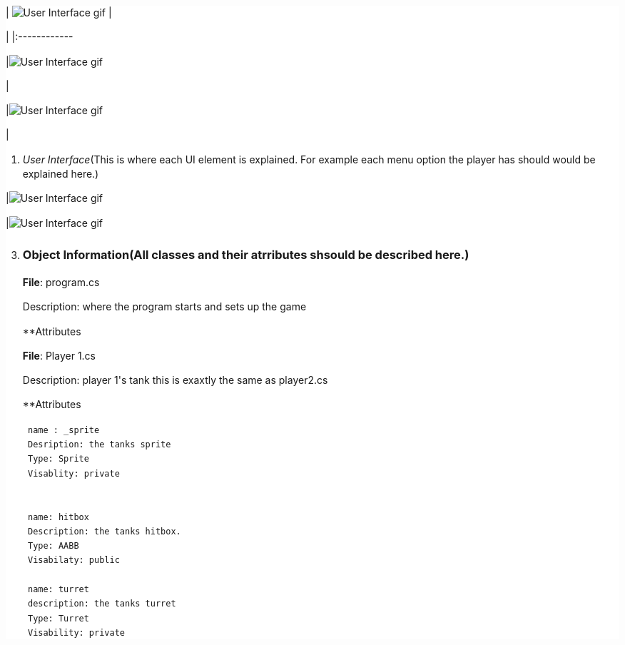 | ![User Interface gif]()
| 

|
|:------------

|![User Interface gif]()


|

|![User Interface gif]()

|
1. _User Interface_(This is where each UI element is explained. For example each menu option the player has should would be explained here.)


|![User Interface gif]()

|![User Interface gif]()
 

3. ### Object Information(All classes and their atrributes shsould be described here.)

   **File**: program.cs

     Description: where the program starts and sets up the game
     
    **Attributes



    **File**: Player 1.cs

     Description: player 1's tank this is exaxtly the same as player2.cs

     **Attributes
     


        name : _sprite
        Desription: the tanks sprite
        Type: Sprite
        Visablity: private


        name: hitbox
        Description: the tanks hitbox.
        Type: AABB
        Visabilaty: public

        name: turret
        description: the tanks turret
        Type: Turret
        Visability: private
